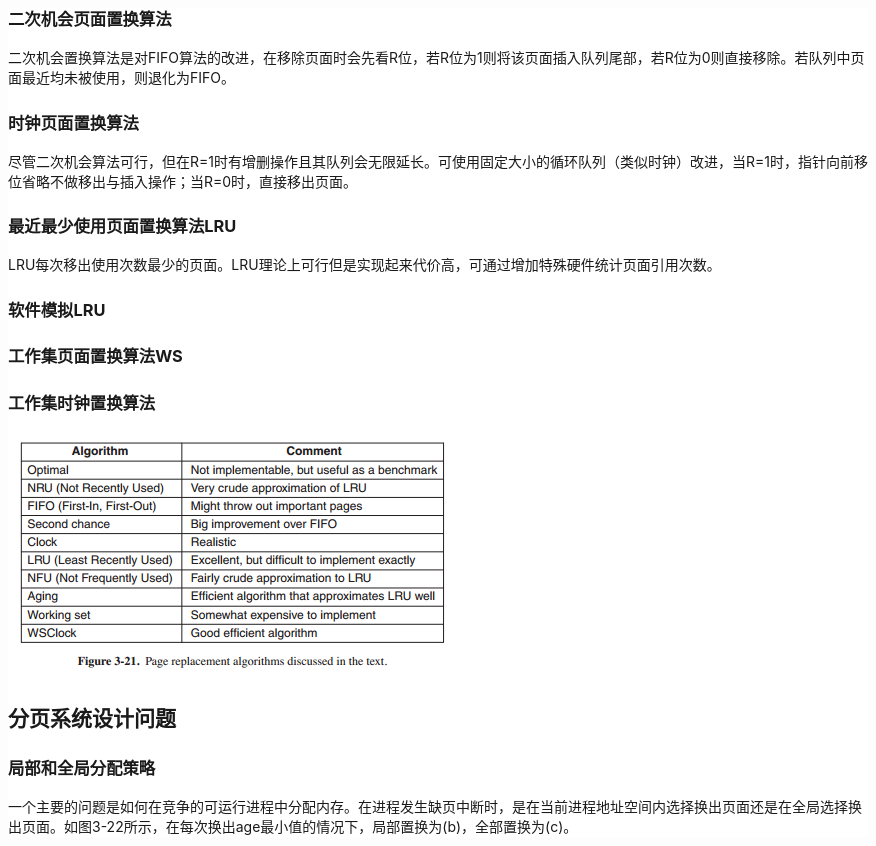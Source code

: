 

### 二次机会页面置换算法

二次机会置换算法是对FIFO算法的改进，在移除页面时会先看R位，若R位为1则将该页面插入队列尾部，若R位为0则直接移除。若队列中页面最近均未被使用，则退化为FIFO。

### 时钟页面置换算法

尽管二次机会算法可行，但在R=1时有增删操作且其队列会无限延长。可使用固定大小的循环队列（类似时钟）改进，当R=1时，指针向前移位省略不做移出与插入操作；当R=0时，直接移出页面。

### 最近最少使用页面置换算法LRU

LRU每次移出使用次数最少的页面。LRU理论上可行但是实现起来代价高，可通过增加特殊硬件统计页面引用次数。

### 软件模拟LRU



### 工作集页面置换算法WS



### 工作集时钟置换算法

![image-20200715171951919](image-20200715171951919.png)

## 分页系统设计问题

### 局部和全局分配策略

一个主要的问题是如何在竞争的可运行进程中分配内存。在进程发生缺页中断时，是在当前进程地址空间内选择换出页面还是在全局选择换出页面。如图3-22所示，在每次换出age最小值的情况下，局部置换为(b)，全部置换为(c)。

